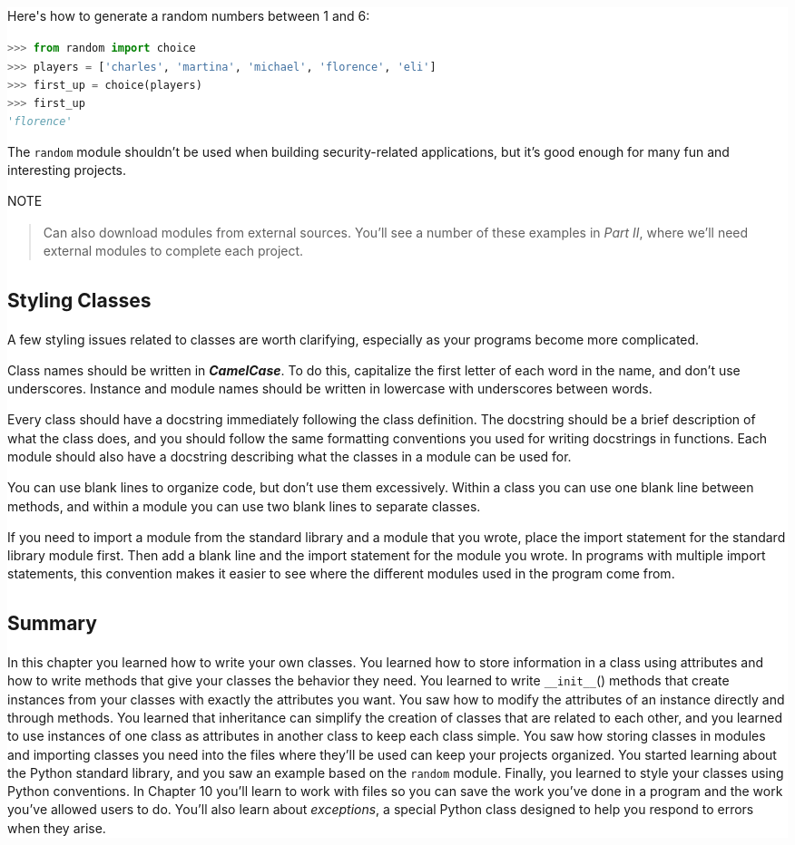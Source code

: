 Here's how to generate a random numbers between 1 and 6:

```python
>>> from random import choice
>>> players = ['charles', 'martina', 'michael', 'florence', 'eli']
>>> first_up = choice(players)
>>> first_up
'florence'
```

The `random` module shouldn’t be used when building security-related applications, but it’s good enough for many fun and interesting projects.

NOTE
> Can also download modules from external sources. You’ll see a number of these examples in _Part II_, where we’ll need external modules to complete each project.

## Styling Classes

A few styling issues related to classes are worth clarifying, especially as your programs become more complicated.

Class names should be written in _**CamelCase**_. To do this, capitalize the first letter of each word in the name, and don’t use underscores. Instance and module names should be written in lowercase with underscores between words.

Every class should have a docstring immediately following the class definition. The docstring should be a brief description of what the class does, and you should follow the same formatting conventions you used for writing docstrings in functions. Each module should also have a docstring describing what the classes in a module can be used for.

You can use blank lines to organize code, but don’t use them excessively. Within a class you can use one blank line between methods, and within a module you can use two blank lines to separate classes.

If you need to import a module from the standard library and a module that you wrote, place the import statement for the standard library module first. Then add a blank line and the import statement for the module you wrote. In programs with multiple import statements, this convention makes it easier to see where the different modules used in the program come from.

## Summary

In this chapter you learned how to write your own classes. You learned how to store information in a class using attributes and how to write methods that give your classes the behavior they need. You learned to write `__init__`() methods that create instances from your classes with exactly the attributes you want. You saw how to modify the attributes of an instance directly and through methods. You learned that inheritance can simplify the creation of classes that are related to each other, and you learned to use instances of one class as attributes in another class to keep each class simple.
You saw how storing classes in modules and importing classes you need into the files where they’ll be used can keep your projects organized. You started learning about the Python standard library, and you saw an example based on the `random` module. Finally, you learned to style your classes using Python conventions.
In Chapter 10 you’ll learn to work with files so you can save the work you’ve done in a program and the work you’ve allowed users to do. You’ll also learn about _exceptions_, a special Python class designed to help you respond to errors when they arise.
